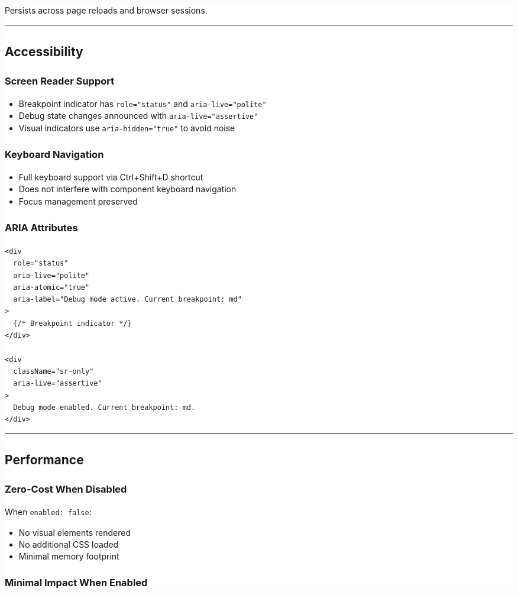 Persists across page reloads and browser sessions.

---

## Accessibility

### Screen Reader Support

- Breakpoint indicator has `role="status"` and `aria-live="polite"`
- Debug state changes announced with `aria-live="assertive"`
- Visual indicators use `aria-hidden="true"` to avoid noise

### Keyboard Navigation

- Full keyboard support via Ctrl+Shift+D shortcut
- Does not interfere with component keyboard navigation
- Focus management preserved

### ARIA Attributes

```tsx
<div 
  role="status" 
  aria-live="polite" 
  aria-atomic="true"
  aria-label="Debug mode active. Current breakpoint: md"
>
  {/* Breakpoint indicator */}
</div>

<div 
  className="sr-only" 
  aria-live="assertive"
>
  Debug mode enabled. Current breakpoint: md.
</div>
```

---

## Performance

### Zero-Cost When Disabled

When `enabled: false`:

- No visual elements rendered
- No additional CSS loaded
- Minimal memory footprint

### Minimal Impact When Enabled
